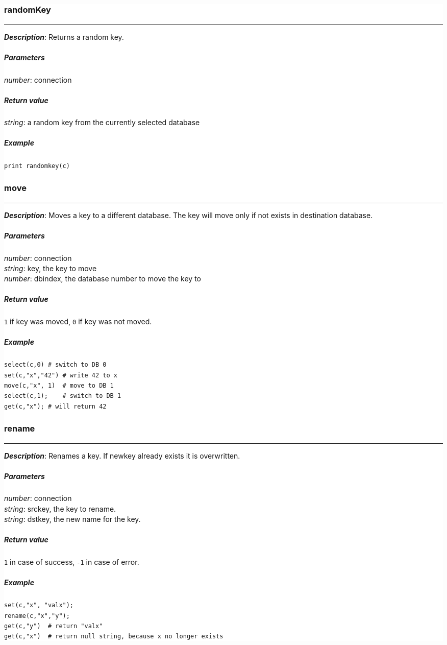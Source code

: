 ### randomKey
-----
_**Description**_: Returns a random key.

##### *Parameters*
*number*: connection  

##### *Return value*
*string*: a random key from the currently selected database

##### *Example*
~~~
print randomkey(c)
~~~

### move
-----
_**Description**_: Moves a key to a different database. The key will move only if not exists in destination database.

##### *Parameters*
*number*: connection  
*string*: key, the key to move  
*number*: dbindex, the database number to move the key to  

##### *Return value*
`1` if key was moved, `0` if key was not moved.

##### *Example*
~~~
select(c,0)	# switch to DB 0
set(c,"x","42") # write 42 to x
move(c,"x", 1)	# move to DB 1
select(c,1);	# switch to DB 1
get(c,"x");	# will return 42
~~~

### rename
-----
_**Description**_: Renames a key. If newkey already exists it is overwritten.

##### *Parameters*
*number*: connection  
*string*: srckey, the key to rename.  
*string*: dstkey, the new name for the key.

##### *Return value*
`1` in case of success, `-1` in case of error.

##### *Example*
~~~
set(c,"x", "valx");
rename(c,"x","y");
get(c,"y")  # return "valx"
get(c,"x")  # return null string, because x no longer exists
~~~
